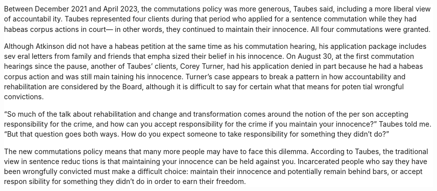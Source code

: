 Between December 2021 and April 2023, the 
commutations policy was more generous, Taubes 
said, including a more liberal view of accountabil­
ity. Taubes represented four clients during that 
period who applied for a sentence commutation 
while they had habeas corpus actions in court—
in other words, they continued to maintain their 
innocence. All four commutations were granted.

Although Atkinson did not have a habeas 
petition at the same time as his commutation 
hearing, his application package includes sev­
eral letters from family and friends that empha­
sized their belief in his innocence. On August 
30, at the first commutation hearings since the 
pause, another of Taubes’ clients, Corey Turner, 
had his application denied in part because he 
had a habeas corpus action and was still main­
taining his innocence. Turner’s case appears 
to break a pattern in how accountability and 
rehabilitation are considered 
by the Board, although it is 
difficult to say for certain 
what that means for poten­
tial wrongful convictions.

“So much of the talk about 
rehabilitation 
and 
change 
and transformation comes 
around the notion of the per­
son accepting responsibility 
for the crime, and how can 
you accept responsibility for 
the crime if you maintain 
your innocence?” Taubes told 
me. “But that question goes 
both ways. How do you expect 
someone to take responsibility 
for something they didn’t do?”

The new commutations 
policy means that many 
more people may have to face 
this dilemma. According to 
Taubes, the traditional view in sentence reduc­
tions is that maintaining your innocence can be 
held against you. Incarcerated people who say 
they have been wrongfully convicted must make 
a difficult choice: maintain their innocence and 
potentially remain behind bars, or accept respon­
sibility for something they didn’t do in order to 
earn their freedom.
